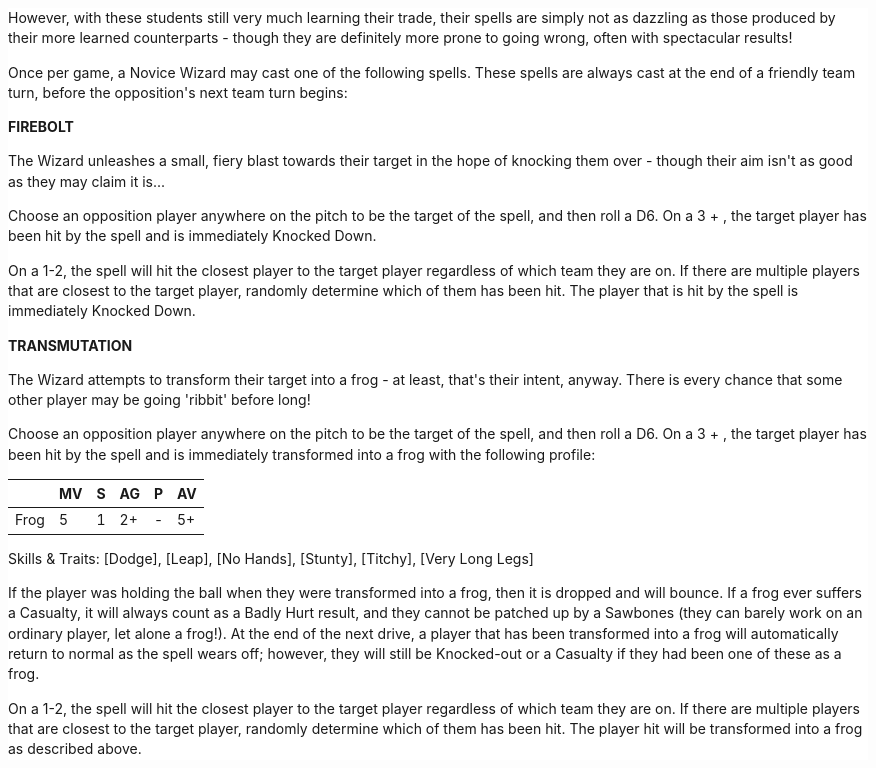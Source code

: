 However, with these students still very much learning their trade, their spells are simply not as dazzling as those produced by their more learned counterparts - though they are definitely more prone to going wrong, often with spectacular results!

Once per game, a Novice Wizard may cast one of the following spells. These spells are always cast at the end of a friendly team turn, before the opposition's next team turn begins:

**FIREBOLT**

The Wizard unleashes a small, fiery blast towards their target in the hope of knocking them over - though their aim isn't as good as they may claim it is...

Choose an opposition player anywhere on the pitch to be the target of the spell, and then roll a D6. On a 3 + , the target player has been hit by the spell and is immediately Knocked Down.

On a 1-2, the spell will hit the closest player to the target player regardless of which team they are on. If there are multiple players that are closest to the target player, randomly determine which of them has been hit. The player that is hit by the spell is immediately Knocked Down.

**TRANSMUTATION**

The Wizard attempts to transform their target into a frog - at least, that's their intent, anyway. There is every chance that some other player may be going 'ribbit' before long!

Choose an opposition player anywhere on the pitch to be the target of the spell, and then roll a D6. On a 3 + , the target player has been hit by the spell and is immediately transformed into a frog with the following profile:

|      | MV | S | AG | P | AV |
| ---- | -- | - | -- | - | -- |
| Frog | 5  | 1 | 2+ | - | 5+ |

Skills & Traits: [Dodge], [Leap], [No Hands], [Stunty], [Titchy], [Very Long Legs]

If the player was holding the ball when they were transformed into a frog, then it is dropped and will bounce. If a frog ever suffers a Casualty, it will always count as a Badly Hurt result, and they cannot be patched up by a Sawbones (they can barely work on an ordinary player, let alone a frog!). At the end of the next drive, a player that has been transformed into a frog will automatically return to normal as the spell wears off; however, they will still be Knocked-out or a Casualty if they had been one of these as a frog.

On a 1-2, the spell will hit the closest player to the target player regardless of which team they are on. If there are multiple players that are closest to the target player, randomly determine which of them has been hit. The player hit will be transformed into a frog as described above.
